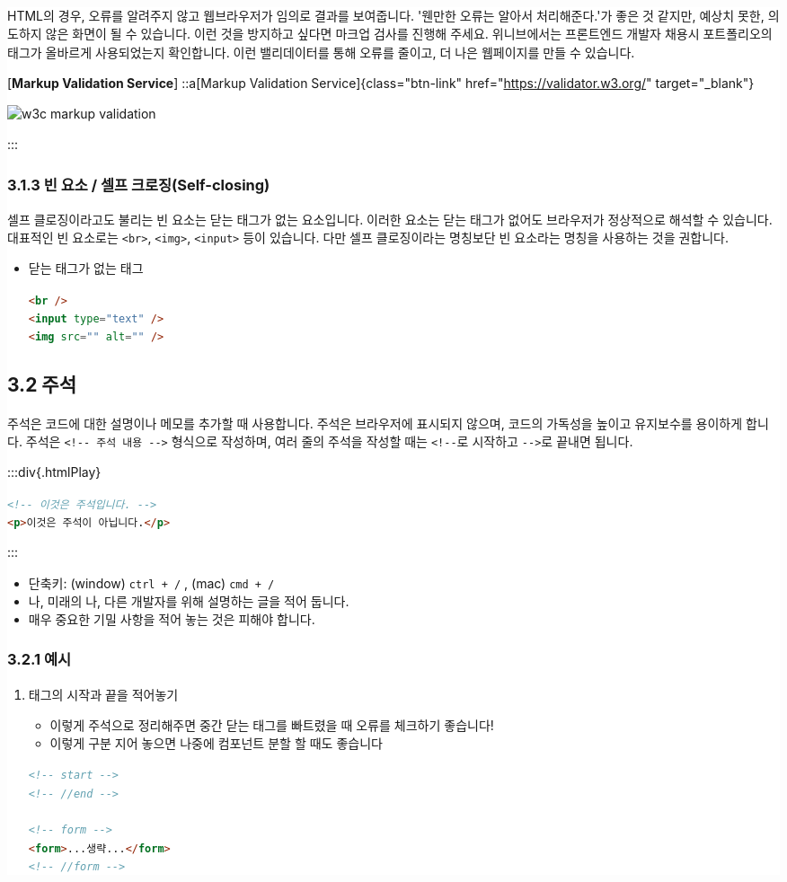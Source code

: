 HTML의 경우, 오류를 알려주지 않고 웹브라우저가 임의로 결과를 보여줍니다. '웬만한 오류는 알아서 처리해준다.'가 좋은 것 같지만, 예상치 못한, 의도하지 않은 화면이 될 수 있습니다. 이런 것을 방지하고 싶다면 마크업 검사를 진행해 주세요. 위니브에서는 프론트엔드 개발자 채용시 포트폴리오의 태그가 올바르게 사용되었는지 확인합니다. 이런 밸리데이터를 통해 오류를 줄이고, 더 나은 웹페이지를 만들 수 있습니다.

[**Markup Validation Service**]
::a[Markup Validation Service]{class="btn-link" href="https://validator.w3.org/" target="\_blank"}

![w3c markup validation](/images/basecamp-html-css/chapter01/02-2.png)

:::

### 3.1.3 빈 요소 / 셀프 크로징(Self-closing)

셀프 클로징이라고도 불리는 빈 요소는 닫는 태그가 없는 요소입니다. 이러한 요소는 닫는 태그가 없어도 브라우저가 정상적으로 해석할 수 있습니다. 대표적인 빈 요소로는 `<br>`, `<img>`, `<input>` 등이 있습니다. 다만 셀프 클로징이라는 명칭보단 빈 요소라는 명칭을 사용하는 것을 권합니다.

- 닫는 태그가 없는 태그
  ```html
  <br />
  <input type="text" />
  <img src="" alt="" />
  ```

## 3.2 주석

주석은 코드에 대한 설명이나 메모를 추가할 때 사용합니다. 주석은 브라우저에 표시되지 않으며, 코드의 가독성을 높이고 유지보수를 용이하게 합니다. 주석은 `<!-- 주석 내용 -->` 형식으로 작성하며, 여러 줄의 주석을 작성할 때는 `<!--`로 시작하고 `-->`로 끝내면 됩니다.

:::div{.htmlPlay}

```html
<!-- 이것은 주석입니다. -->
<p>이것은 주석이 아닙니다.</p>
```

:::

- 단축키: (window) `ctrl + /` , (mac) `cmd + /`
- 나, 미래의 나, 다른 개발자를 위해 설명하는 글을 적어 둡니다.
- 매우 중요한 기밀 사항을 적어 놓는 것은 피해야 합니다.

### 3.2.1 예시

1. 태그의 시작과 끝을 적어놓기

   - 이렇게 주석으로 정리해주면 중간 닫는 태그를 빠트렸을 때 오류를 체크하기 좋습니다!
   - 이렇게 구분 지어 놓으면 나중에 컴포넌트 분할 할 때도 좋습니다

   ```html
   <!-- start -->
   <!-- //end -->

   <!-- form -->
   <form>...생략...</form>
   <!-- //form -->
   ```
